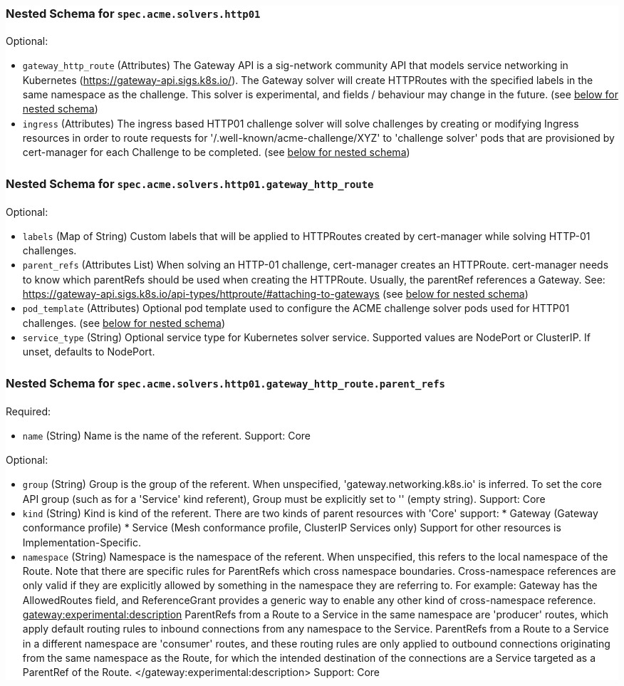 <a id="nestedatt--spec--acme--solvers--http01"></a>
### Nested Schema for `spec.acme.solvers.http01`

Optional:

- `gateway_http_route` (Attributes) The Gateway API is a sig-network community API that models service networking in Kubernetes (https://gateway-api.sigs.k8s.io/). The Gateway solver will create HTTPRoutes with the specified labels in the same namespace as the challenge. This solver is experimental, and fields / behaviour may change in the future. (see [below for nested schema](#nestedatt--spec--acme--solvers--http01--gateway_http_route))
- `ingress` (Attributes) The ingress based HTTP01 challenge solver will solve challenges by creating or modifying Ingress resources in order to route requests for '/.well-known/acme-challenge/XYZ' to 'challenge solver' pods that are provisioned by cert-manager for each Challenge to be completed. (see [below for nested schema](#nestedatt--spec--acme--solvers--http01--ingress))

<a id="nestedatt--spec--acme--solvers--http01--gateway_http_route"></a>
### Nested Schema for `spec.acme.solvers.http01.gateway_http_route`

Optional:

- `labels` (Map of String) Custom labels that will be applied to HTTPRoutes created by cert-manager while solving HTTP-01 challenges.
- `parent_refs` (Attributes List) When solving an HTTP-01 challenge, cert-manager creates an HTTPRoute. cert-manager needs to know which parentRefs should be used when creating the HTTPRoute. Usually, the parentRef references a Gateway. See: https://gateway-api.sigs.k8s.io/api-types/httproute/#attaching-to-gateways (see [below for nested schema](#nestedatt--spec--acme--solvers--http01--gateway_http_route--parent_refs))
- `pod_template` (Attributes) Optional pod template used to configure the ACME challenge solver pods used for HTTP01 challenges. (see [below for nested schema](#nestedatt--spec--acme--solvers--http01--gateway_http_route--pod_template))
- `service_type` (String) Optional service type for Kubernetes solver service. Supported values are NodePort or ClusterIP. If unset, defaults to NodePort.

<a id="nestedatt--spec--acme--solvers--http01--gateway_http_route--parent_refs"></a>
### Nested Schema for `spec.acme.solvers.http01.gateway_http_route.parent_refs`

Required:

- `name` (String) Name is the name of the referent. Support: Core

Optional:

- `group` (String) Group is the group of the referent. When unspecified, 'gateway.networking.k8s.io' is inferred. To set the core API group (such as for a 'Service' kind referent), Group must be explicitly set to '' (empty string). Support: Core
- `kind` (String) Kind is kind of the referent. There are two kinds of parent resources with 'Core' support: * Gateway (Gateway conformance profile) * Service (Mesh conformance profile, ClusterIP Services only) Support for other resources is Implementation-Specific.
- `namespace` (String) Namespace is the namespace of the referent. When unspecified, this refers to the local namespace of the Route. Note that there are specific rules for ParentRefs which cross namespace boundaries. Cross-namespace references are only valid if they are explicitly allowed by something in the namespace they are referring to. For example: Gateway has the AllowedRoutes field, and ReferenceGrant provides a generic way to enable any other kind of cross-namespace reference. <gateway:experimental:description> ParentRefs from a Route to a Service in the same namespace are 'producer' routes, which apply default routing rules to inbound connections from any namespace to the Service. ParentRefs from a Route to a Service in a different namespace are 'consumer' routes, and these routing rules are only applied to outbound connections originating from the same namespace as the Route, for which the intended destination of the connections are a Service targeted as a ParentRef of the Route. </gateway:experimental:description> Support: Core